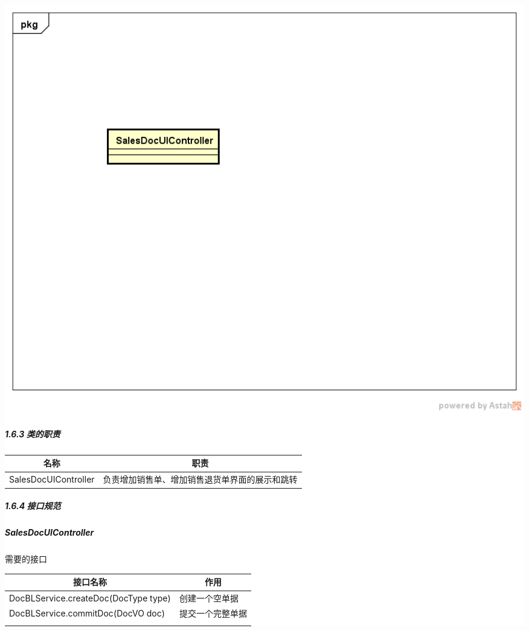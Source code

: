 ![SalesDocUIDiag](Image/界面层分解/SalesDocUIDiag.png)

##### 1.6.3 类的职责

| 名称                   | 职责                      |
| -------------------- | ----------------------- |
| SalesDocUIController | 负责增加销售单、增加销售退货单界面的展示和跳转 |

##### 1.6.4 接口规范

##### SalesDocUIController

需要的接口

| 接口名称                                 | 作用       |
| ------------------------------------ | -------- |
| DocBLService.createDoc(DocType type) | 创建一个空单据  |
| DocBLService.commitDoc(DocVO doc)    | 提交一个完整单据 |
|                                      |          |
